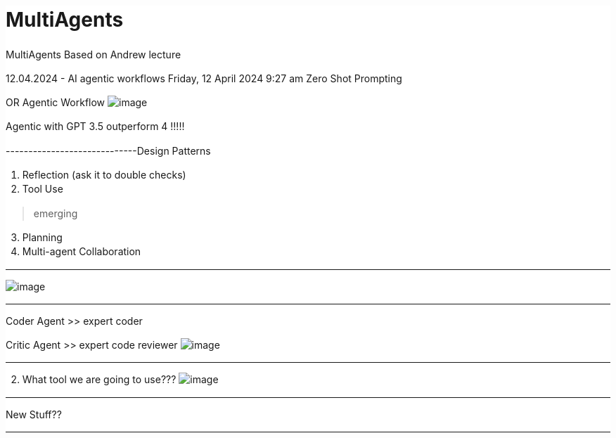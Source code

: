 # MultiAgents
MultiAgents Based on Andrew lecture
 
 
12.04.2024 - AI agentic workflows
Friday, 12 April 2024
9:27 am
Zero Shot Prompting
 
 
OR Agentic Workflow
 ![image](https://github.com/JacksonFan111/MultiAgents/assets/17584732/db0b653b-686d-42cd-bc28-fea1b7b2485f)

 
 
 
 
 
Agentic with GPT 3.5 outperform 4 !!!!!
 
 
-----------------------------Design Patterns
 
1.	Reflection (ask it to double checks)
2.	Tool Use 
>emerging
3.	Planning
4.	Multi-agent Collaboration
 
 
 
-------------------
 ![image](https://github.com/JacksonFan111/MultiAgents/assets/17584732/307d9e67-c310-4c4d-92b2-ae2f27e4e6d1)

 
 
 
 
 
---------------------------------------
 
Coder Agent >> expert coder
 
Critic Agent >>  expert code reviewer
 ![image](https://github.com/JacksonFan111/MultiAgents/assets/17584732/6738c38a-f69c-4d23-a7c9-b7e0bef9abc1)

 
 
-----------------------
 
2.	What tool we are going to use???
 ![image](https://github.com/JacksonFan111/MultiAgents/assets/17584732/21f6f9c0-79bc-4861-915e-896844569c92)

 
 
-------------------------------
 
New Stuff??
 
--------------
 